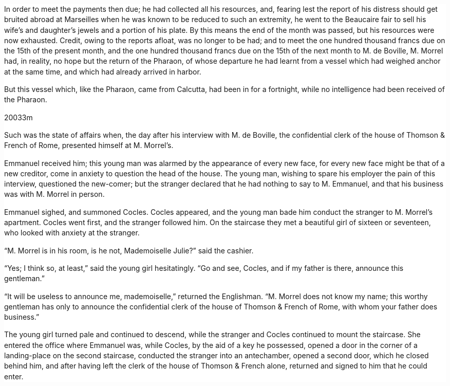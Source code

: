In order to meet the payments then due; he had collected all his
resources, and, fearing lest the report of his distress should get
bruited abroad at Marseilles when he was known to be reduced to such an
extremity, he went to the Beaucaire fair to sell his wife’s and
daughter’s jewels and a portion of his plate. By this means the end of
the month was passed, but his resources were now exhausted. Credit,
owing to the reports afloat, was no longer to be had; and to meet the
one hundred thousand francs due on the 15th of the present month, and
the one hundred thousand francs due on the 15th of the next month to M.
de Boville, M. Morrel had, in reality, no hope but the return of the
Pharaon, of whose departure he had learnt from a vessel which had
weighed anchor at the same time, and which had already arrived in
harbor.

But this vessel which, like the Pharaon, came from Calcutta, had been in
for a fortnight, while no intelligence had been received of the Pharaon.

20033m


Such was the state of affairs when, the day after his interview with M.
de Boville, the confidential clerk of the house of Thomson & French of
Rome, presented himself at M. Morrel’s.

Emmanuel received him; this young man was alarmed by the appearance of
every new face, for every new face might be that of a new creditor, come
in anxiety to question the head of the house. The young man, wishing to
spare his employer the pain of this interview, questioned the new-comer;
but the stranger declared that he had nothing to say to M. Emmanuel, and
that his business was with M. Morrel in person.

Emmanuel sighed, and summoned Cocles. Cocles appeared, and the young man
bade him conduct the stranger to M. Morrel’s apartment. Cocles went
first, and the stranger followed him. On the staircase they met a
beautiful girl of sixteen or seventeen, who looked with anxiety at the
stranger.

“M. Morrel is in his room, is he not, Mademoiselle Julie?” said the
cashier.

“Yes; I think so, at least,” said the young girl hesitatingly. “Go and
see, Cocles, and if my father is there, announce this gentleman.”

“It will be useless to announce me, mademoiselle,” returned the
Englishman. “M. Morrel does not know my name; this worthy gentleman has
only to announce the confidential clerk of the house of Thomson & French
of Rome, with whom your father does business.”

The young girl turned pale and continued to descend, while the stranger
and Cocles continued to mount the staircase. She entered the office
where Emmanuel was, while Cocles, by the aid of a key he possessed,
opened a door in the corner of a landing-place on the second staircase,
conducted the stranger into an antechamber, opened a second door, which
he closed behind him, and after having left the clerk of the house of
Thomson & French alone, returned and signed to him that he could enter.
